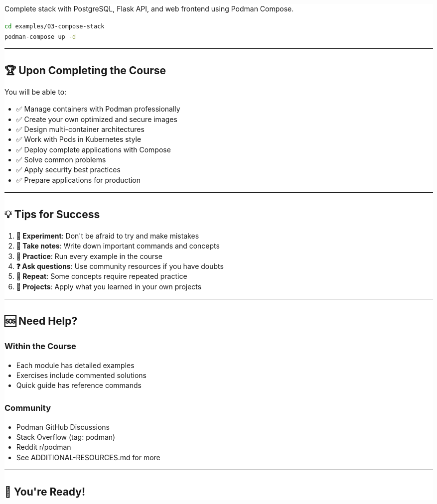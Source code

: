 Complete stack with PostgreSQL, Flask API, and web frontend using Podman Compose.

```bash
cd examples/03-compose-stack
podman-compose up -d
```

---

## 🏆 Upon Completing the Course

You will be able to:

- ✅ Manage containers with Podman professionally
- ✅ Create your own optimized and secure images
- ✅ Design multi-container architectures
- ✅ Work with Pods in Kubernetes style
- ✅ Deploy complete applications with Compose
- ✅ Solve common problems
- ✅ Apply security best practices
- ✅ Prepare applications for production

---

## 💡 Tips for Success

1. **🔬 Experiment**: Don't be afraid to try and make mistakes
2. **📝 Take notes**: Write down important commands and concepts
3. **🎯 Practice**: Run every example in the course
4. **❓ Ask questions**: Use community resources if you have doubts
5. **🔄 Repeat**: Some concepts require repeated practice
6. **🚀 Projects**: Apply what you learned in your own projects

---

## 🆘 Need Help?

### Within the Course
- Each module has detailed examples
- Exercises include commented solutions
- Quick guide has reference commands

### Community
- Podman GitHub Discussions
- Stack Overflow (tag: podman)
- Reddit r/podman
- See ADDITIONAL-RESOURCES.md for more

---

## 🎊 You're Ready!
